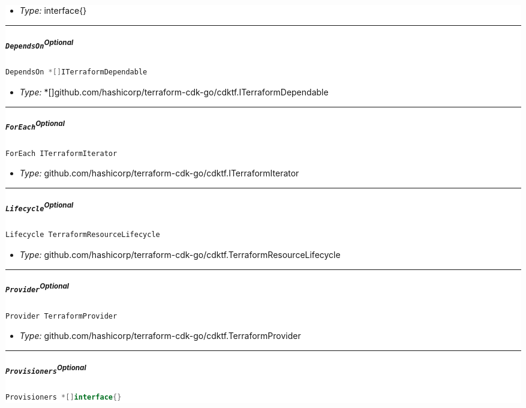- *Type:* interface{}

---

##### `DependsOn`<sup>Optional</sup> <a name="DependsOn" id="rhizo-co-terraform-provider-oci.waasHttpRedirect.WaasHttpRedirectConfig.property.dependsOn"></a>

```go
DependsOn *[]ITerraformDependable
```

- *Type:* *[]github.com/hashicorp/terraform-cdk-go/cdktf.ITerraformDependable

---

##### `ForEach`<sup>Optional</sup> <a name="ForEach" id="rhizo-co-terraform-provider-oci.waasHttpRedirect.WaasHttpRedirectConfig.property.forEach"></a>

```go
ForEach ITerraformIterator
```

- *Type:* github.com/hashicorp/terraform-cdk-go/cdktf.ITerraformIterator

---

##### `Lifecycle`<sup>Optional</sup> <a name="Lifecycle" id="rhizo-co-terraform-provider-oci.waasHttpRedirect.WaasHttpRedirectConfig.property.lifecycle"></a>

```go
Lifecycle TerraformResourceLifecycle
```

- *Type:* github.com/hashicorp/terraform-cdk-go/cdktf.TerraformResourceLifecycle

---

##### `Provider`<sup>Optional</sup> <a name="Provider" id="rhizo-co-terraform-provider-oci.waasHttpRedirect.WaasHttpRedirectConfig.property.provider"></a>

```go
Provider TerraformProvider
```

- *Type:* github.com/hashicorp/terraform-cdk-go/cdktf.TerraformProvider

---

##### `Provisioners`<sup>Optional</sup> <a name="Provisioners" id="rhizo-co-terraform-provider-oci.waasHttpRedirect.WaasHttpRedirectConfig.property.provisioners"></a>

```go
Provisioners *[]interface{}
```

